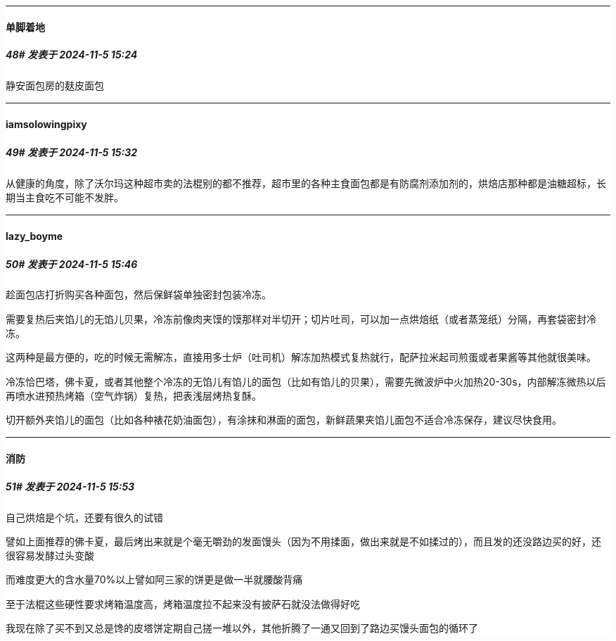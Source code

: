 *****

####  单脚着地  
##### 48#       发表于 2024-11-5 15:24

静安面包房的麸皮面包


*****

####  iamsolowingpixy  
##### 49#       发表于 2024-11-5 15:32

从健康的角度，除了沃尔玛这种超市卖的法棍别的都不推荐，超市里的各种主食面包都是有防腐剂添加剂的，烘焙店那种都是油糖超标，长期当主食吃不可能不发胖。


*****

####  lazy_boyme  
##### 50#       发表于 2024-11-5 15:46

趁面包店打折购买各种面包，然后保鲜袋单独密封包装冷冻。

需要复热后夹馅儿的无馅儿贝果，冷冻前像肉夹馍的馍那样对半切开；切片吐司，可以加一点烘焙纸（或者蒸笼纸）分隔，再套袋密封冷冻。

这两种是最方便的，吃的时候无需解冻，直接用多士炉（吐司机）解冻加热模式复热就行，配萨拉米起司煎蛋或者果酱等其他就很美味。

冷冻恰巴塔，佛卡夏，或者其他整个冷冻的无馅儿有馅儿的面包（比如有馅儿的贝果），需要先微波炉中火加热20-30s，内部解冻微热以后再喷水进预热烤箱（空气炸锅）复热，把表浅层烤热复酥。

切开额外夹馅儿的面包（比如各种裱花奶油面包），有涂抹和淋面的面包，新鲜蔬果夹馅儿面包不适合冷冻保存，建议尽快食用。


*****

####  消防  
##### 51#       发表于 2024-11-5 15:53

自己烘焙是个坑，还要有很久的试错

譬如上面推荐的佛卡夏，最后烤出来就是个毫无嚼劲的发面馒头（因为不用揉面，做出来就是不如揉过的），而且发的还没路边买的好，还很容易发酵过头变酸

而难度更大的含水量70%以上譬如阿三家的饼更是做一半就腰酸背痛

至于法棍这些硬性要求烤箱温度高，烤箱温度拉不起来没有披萨石就没法做得好吃

我现在除了买不到又总是馋的皮塔饼定期自己搓一堆以外，其他折腾了一通又回到了路边买馒头面包的循环了

